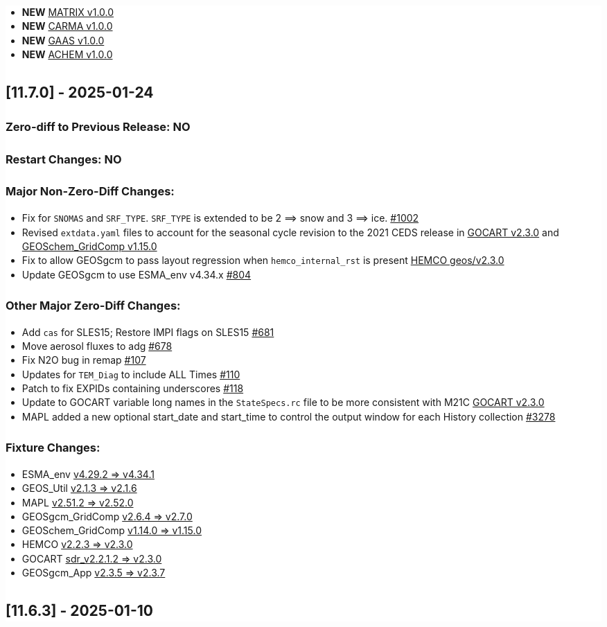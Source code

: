 * **NEW** [MATRIX v1.0.0](https://github.com/GEOS-ESM/MATRIX/releases/tag/v1.0.0)
* **NEW** [CARMA v1.0.0](https://github.com/GEOS-ESM/CARMA/releases/tag/v1.1.0)
* **NEW** [GAAS v1.0.0](https://github.com/GEOS-ESM/GAAS/releases/tag/v1.0.0)
* **NEW** [ACHEM v1.0.0](https://github.com/GEOS-ESM/ACHEM/releases/tag/v1.0.0)


## [11.7.0] - 2025-01-24

### Zero-diff to Previous Release: NO
### Restart Changes: NO

### Major Non-Zero-Diff Changes:

* Fix for `SNOMAS` and `SRF_TYPE`. `SRF_TYPE` is extended to be 2 ==> snow and 3 ==> ice. [#1002](https://github.com/GEOS-ESM/GEOSgcm_GridComp/pull/1002)
* Revised `extdata.yaml` files to account for the seasonal cycle revision to the 2021 CEDS release in [GOCART v2.3.0](https://github.com/GEOS-ESM/GOCART/releases/tag/v2.3.0) and [GEOSchem_GridComp v1.15.0](https://github.com/GEOS-ESM/GEOSchem_GridComp/releases/tag/v1.15.0)
* Fix to allow GEOSgcm to pass layout regression when `hemco_internal_rst` is present [HEMCO geos/v2.3.0](https://github.com/GEOS-ESM/HEMCO/releases/tag/geos%2Fv2.3.0)
* Update GEOSgcm to use ESMA_env v4.34.x [#804](https://github.com/GEOS-ESM/GEOSgcm/pull/804)

### Other Major Zero-Diff Changes:

* Add `cas` for SLES15; Restore IMPI flags on SLES15 [#681](https://github.com/GEOS-ESM/GEOSgcm_App/pull/681)
* Move aerosol fluxes to adg [#678](https://github.com/GEOS-ESM/GEOSgcm_App/pull/678)
* Fix N2O bug in remap [#107](https://github.com/GEOS-ESM/GEOS_Util/pull/107)
* Updates for `TEM_Diag` to include ALL Times [#110](https://github.com/GEOS-ESM/GEOS_Util/pull/110)
* Patch to fix EXPIDs containing underscores [#118](https://github.com/GEOS-ESM/GEOS_Util/pull/118)
* Update to GOCART variable long names in the `StateSpecs.rc` file to be more consistent with M21C [GOCART v2.3.0](https://github.com/GEOS-ESM/GOCART/releases/tag/v2.3.0)
* MAPL added a new optional start_date and start_time to control the output window for each History collection [#3278](https://github.com/GEOS-ESM/MAPL/pull/3278)

### Fixture Changes:
* ESMA_env  [v4.29.2 => v4.34.1](https://github.com/GEOS-ESM/ESMA_env/compare/v4.29.2...v4.34.1)
* GEOS_Util  [v2.1.3 => v2.1.6](https://github.com/GEOS-ESM/GEOS_Util/compare/v2.1.3...v2.1.6)
* MAPL  [v2.51.2 => v2.52.0](https://github.com/GEOS-ESM/MAPL/compare/v2.51.2...v2.52.0)
* GEOSgcm_GridComp  [v2.6.4 => v2.7.0](https://github.com/GEOS-ESM/GEOSgcm_GridComp/compare/v2.6.4...v2.7.0)
* GEOSchem_GridComp  [v1.14.0 => v1.15.0](https://github.com/GEOS-ESM/GEOSchem_GridComp/compare/v1.14.0...v1.15.0)
* HEMCO  [v2.2.3 => v2.3.0](https://github.com/GEOS-ESM/HEMCO/compare/geos/v2.2.3...geos/v2.3.0)
* GOCART   [sdr_v2.2.1.2 => v2.3.0](https://github.com/GEOS-ESM/GOCART/compare/sdr_v2.2.1.2...v2.3.0)
* GEOSgcm_App  [v2.3.5 => v2.3.7](https://github.com/GEOS-ESM/GEOSgcm_App/compare/v2.3.5...v2.3.7)


## [11.6.3] - 2025-01-10

